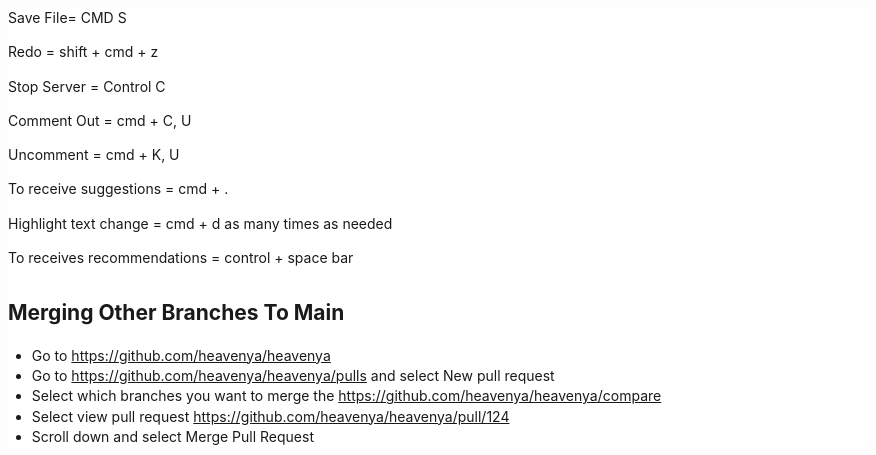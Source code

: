 Save File= CMD S

Redo = shift + cmd + z

Stop Server = Control C

Comment Out = cmd + C, U

Uncomment = cmd + K, U

To receive suggestions = cmd + .

Highlight text change = cmd + d as many times as needed

To receives recommendations = control + space bar

## Merging Other Branches To Main
- Go to https://github.com/heavenya/heavenya
- Go to  https://github.com/heavenya/heavenya/pulls and select New pull request
- Select which branches you want to merge the https://github.com/heavenya/heavenya/compare
- Select view pull request https://github.com/heavenya/heavenya/pull/124
- Scroll down and select Merge Pull Request
